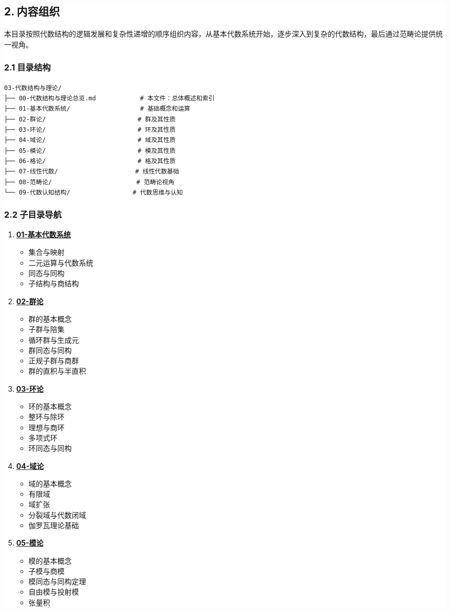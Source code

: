 ## 2. 内容组织

本目录按照代数结构的逻辑发展和复杂性递增的顺序组织内容，从基本代数系统开始，逐步深入到复杂的代数结构，最后通过范畴论提供统一视角。

### 2.1 目录结构

```text
03-代数结构与理论/
├── 00-代数结构与理论总览.md            # 本文件：总体概述和索引
├── 01-基本代数系统/                   # 基础概念和运算
├── 02-群论/                         # 群及其性质
├── 03-环论/                         # 环及其性质
├── 04-域论/                         # 域及其性质
├── 05-模论/                         # 模及其性质
├── 06-格论/                         # 格及其性质
├── 07-线性代数/                     # 线性代数基础
├── 08-范畴论/                       # 范畴论视角
└── 09-代数认知结构/                 # 代数思维与认知
```

### 2.2 子目录导航

1. **[01-基本代数系统](./01-基本代数系统/00-基本代数系统总览.md)**
   - 集合与映射
   - 二元运算与代数系统
   - 同态与同构
   - 子结构与商结构

2. **[02-群论](./02-群论/00-群论总览.md)**
   - 群的基本概念
   - 子群与陪集
   - 循环群与生成元
   - 群同态与同构
   - 正规子群与商群
   - 群的直积与半直积

3. **[03-环论](./03-环论/00-环论总览.md)**
   - 环的基本概念
   - 整环与除环
   - 理想与商环
   - 多项式环
   - 环同态与同构

4. **[04-域论](./04-域论/00-域论总览.md)**
   - 域的基本概念
   - 有限域
   - 域扩张
   - 分裂域与代数闭域
   - 伽罗瓦理论基础

5. **[05-模论](./05-模论/00-模论总览.md)**
   - 模的基本概念
   - 子模与商模
   - 模同态与同构定理
   - 自由模与投射模
   - 张量积
